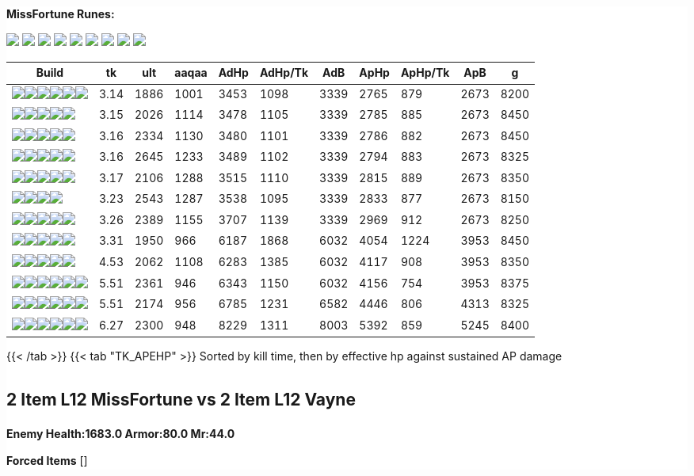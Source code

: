 

**MissFortune Runes:**


![](/Styles/Sorcery/ArcaneComet/ArcaneComet.png)
![](/Styles/Sorcery/ManaflowBand/ManaflowBand.png)
![](/Styles/Sorcery/AbsoluteFocus/AbsoluteFocus.png)
![](/Styles/Sorcery/GatheringStorm/GatheringStorm.png)
![](/Styles/Domination/EyeballCollection/EyeballCollection.png)
![](/Styles/Domination/TreasureHunter/TreasureHunter.png)
![](/StatMods/StatModsAdaptiveForceIcon.png)
![](/StatMods/StatModsAdaptiveForceIcon.png)
![](/StatMods/StatModsArmorIcon.png)





 Build |tk|ult|aaqaa|AdHp|AdHp/Tk|AdB|ApHp|ApHp/Tk|ApB|g
-|-|-|-|-|-|-|-|-|-|-
![](/item/6672.png)![](/item/3115.png)![](/item/1001.png)![](/item/1053.png)![](/item/1055.png)![](/item/1036.png)|3.14|1886|1001|3453|1098|3339|2765|879|2673|8200
![](/item/6672.png)![](/item/3087.png)![](/item/1053.png)![](/item/1055.png)![](/item/3006.png)|3.15|2026|1114|3478|1105|3339|2785|885|2673|8450
![](/item/6672.png)![](/item/6676.png)![](/item/1053.png)![](/item/1055.png)![](/item/3006.png)|3.16|2334|1130|3480|1101|3339|2786|882|2673|8450
![](/item/6672.png)![](/item/3142.png)![](/item/1053.png)![](/item/1055.png)![](/item/1037.png)|3.16|2645|1233|3489|1102|3339|2794|883|2673|8325
![](/item/6672.png)![](/item/3153.png)![](/item/1001.png)![](/item/1055.png)![](/item/1038.png)|3.17|2106|1288|3515|1110|3339|2815|889|2673|8350
![](/item/3153.png)![](/item/3142.png)![](/item/1055.png)![](/item/1038.png)|3.23|2543|1287|3538|1095|3339|2833|877|2673|8150
![](/item/6672.png)![](/item/3072.png)![](/item/1001.png)![](/item/1055.png)![](/item/1038.png)|3.26|2389|1155|3707|1139|3339|2969|912|2673|8250
![](/item/6672.png)![](/item/3026.png)![](/item/1053.png)![](/item/1055.png)![](/item/3006.png)|3.31|1950|966|6187|1868|6032|4054|1224|3953|8450
![](/item/3153.png)![](/item/3026.png)![](/item/1001.png)![](/item/1055.png)![](/item/1038.png)|4.53|2062|1108|6283|1385|6032|4117|908|3953|8350
![](/item/3074.png)![](/item/3026.png)![](/item/1001.png)![](/item/1055.png)![](/item/1037.png)![](/item/1036.png)|5.51|2361|946|6343|1150|6032|4156|754|3953|8375
![](/item/6609.png)![](/item/3026.png)![](/item/1001.png)![](/item/1053.png)![](/item/1055.png)![](/item/1037.png)|5.51|2174|956|6785|1231|6582|4446|806|4313|8325
![](/item/6673.png)![](/item/3026.png)![](/item/1001.png)![](/item/1055.png)![](/item/1038.png)![](/item/1036.png)|6.27|2300|948|8229|1311|8003|5392|859|5245|8400
{{< /tab >}}
{{< tab "TK_APEHP" >}}
Sorted by kill time, then by effective hp against sustained AP damage
## 2 Item L12 MissFortune vs 2 Item L12 Vayne

**Enemy Health:1683.0 Armor:80.0 Mr:44.0**


**Forced Items** []
